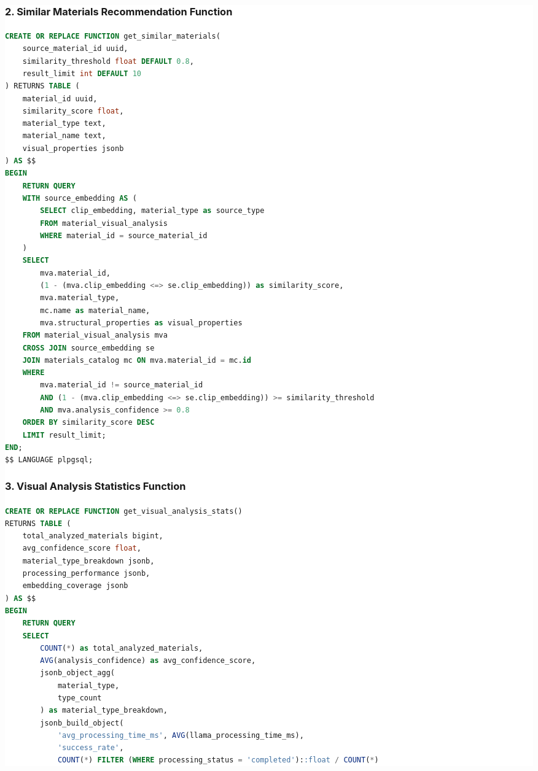 ### 2. Similar Materials Recommendation Function

```sql
CREATE OR REPLACE FUNCTION get_similar_materials(
    source_material_id uuid,
    similarity_threshold float DEFAULT 0.8,
    result_limit int DEFAULT 10
) RETURNS TABLE (
    material_id uuid,
    similarity_score float,
    material_type text,
    material_name text,
    visual_properties jsonb
) AS $$
BEGIN
    RETURN QUERY
    WITH source_embedding AS (
        SELECT clip_embedding, material_type as source_type
        FROM material_visual_analysis 
        WHERE material_id = source_material_id
    )
    SELECT 
        mva.material_id,
        (1 - (mva.clip_embedding <=> se.clip_embedding)) as similarity_score,
        mva.material_type,
        mc.name as material_name,
        mva.structural_properties as visual_properties
    FROM material_visual_analysis mva
    CROSS JOIN source_embedding se
    JOIN materials_catalog mc ON mva.material_id = mc.id
    WHERE 
        mva.material_id != source_material_id
        AND (1 - (mva.clip_embedding <=> se.clip_embedding)) >= similarity_threshold
        AND mva.analysis_confidence >= 0.8
    ORDER BY similarity_score DESC
    LIMIT result_limit;
END;
$$ LANGUAGE plpgsql;
```

### 3. Visual Analysis Statistics Function

```sql
CREATE OR REPLACE FUNCTION get_visual_analysis_stats()
RETURNS TABLE (
    total_analyzed_materials bigint,
    avg_confidence_score float,
    material_type_breakdown jsonb,
    processing_performance jsonb,
    embedding_coverage jsonb
) AS $$
BEGIN
    RETURN QUERY
    SELECT 
        COUNT(*) as total_analyzed_materials,
        AVG(analysis_confidence) as avg_confidence_score,
        jsonb_object_agg(
            material_type, 
            type_count
        ) as material_type_breakdown,
        jsonb_build_object(
            'avg_processing_time_ms', AVG(llama_processing_time_ms),
            'success_rate', 
            COUNT(*) FILTER (WHERE processing_status = 'completed')::float / COUNT(*)
```